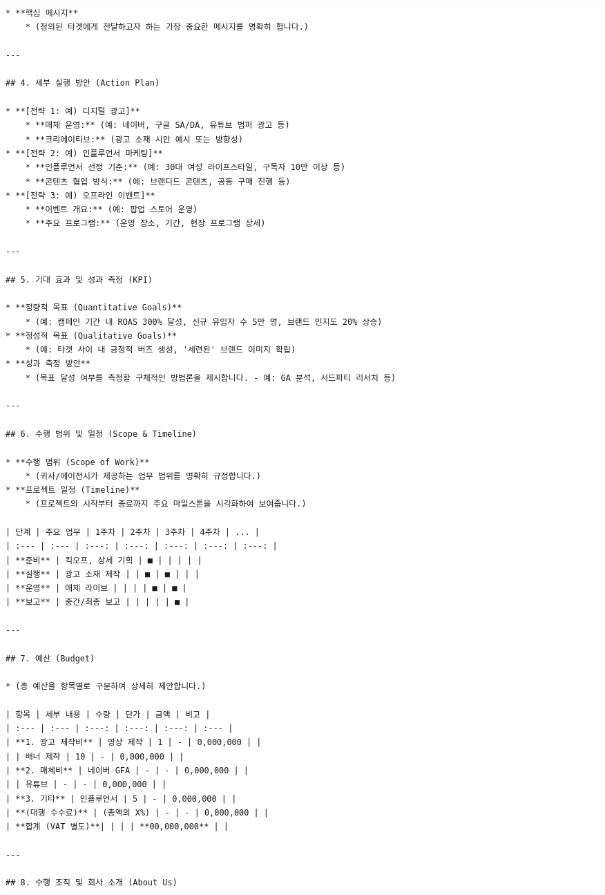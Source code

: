 ```
* **핵심 메시지**
    * (정의된 타겟에게 전달하고자 하는 가장 중요한 메시지를 명확히 합니다.)

---

## 4. 세부 실행 방안 (Action Plan)

* **[전략 1: 예) 디지털 광고]**
    * **매체 운영:** (예: 네이버, 구글 SA/DA, 유튜브 범퍼 광고 등)
    * **크리에이티브:** (광고 소재 시안 예시 또는 방향성)
* **[전략 2: 예) 인플루언서 마케팅]**
    * **인플루언서 선정 기준:** (예: 30대 여성 라이프스타일, 구독자 10만 이상 등)
    * **콘텐츠 협업 방식:** (예: 브랜디드 콘텐츠, 공동 구매 진행 등)
* **[전략 3: 예) 오프라인 이벤트]**
    * **이벤트 개요:** (예: 팝업 스토어 운영)
    * **주요 프로그램:** (운영 장소, 기간, 현장 프로그램 상세)

---

## 5. 기대 효과 및 성과 측정 (KPI)

* **정량적 목표 (Quantitative Goals)**
    * (예: 캠페인 기간 내 ROAS 300% 달성, 신규 유입자 수 5만 명, 브랜드 인지도 20% 상승)
* **정성적 목표 (Qualitative Goals)**
    * (예: 타겟 사이 내 긍정적 버즈 생성, '세련된' 브랜드 이미지 확립)
* **성과 측정 방안**
    * (목표 달성 여부를 측정할 구체적인 방법론을 제시합니다. - 예: GA 분석, 서드파티 리서치 등)

---

## 6. 수행 범위 및 일정 (Scope & Timeline)

* **수행 범위 (Scope of Work)**
    * (귀사/에이전시가 제공하는 업무 범위를 명확히 규정합니다.)
* **프로젝트 일정 (Timeline)**
    * (프로젝트의 시작부터 종료까지 주요 마일스톤을 시각화하여 보여줍니다.)

| 단계 | 주요 업무 | 1주차 | 2주차 | 3주차 | 4주차 | ... |
| :--- | :--- | :---: | :---: | :---: | :---: | :---: |
| **준비** | 킥오프, 상세 기획 | ■ | | | | |
| **실행** | 광고 소재 제작 | | ■ | ■ | | |
| **운영** | 매체 라이브 | | | | ■ | ■ |
| **보고** | 중간/최종 보고 | | | | | ■ |

---

## 7. 예산 (Budget)

* (총 예산을 항목별로 구분하여 상세히 제안합니다.)

| 항목 | 세부 내용 | 수량 | 단가 | 금액 | 비고 |
| :--- | :--- | :---: | :---: | :---: | :--- |
| **1. 광고 제작비** | 영상 제작 | 1 | - | 0,000,000 | |
| | 배너 제작 | 10 | - | 0,000,000 | |
| **2. 매체비** | 네이버 GFA | - | - | 0,000,000 | |
| | 유튜브 | - | - | 0,000,000 | |
| **3. 기타** | 인플루언서 | 5 | - | 0,000,000 | |
| **(대행 수수료)** | (총액의 X%) | - | - | 0,000,000 | |
| **합계 (VAT 별도)**| | | | **00,000,000** | |

---

## 8. 수행 조직 및 회사 소개 (About Us)
```